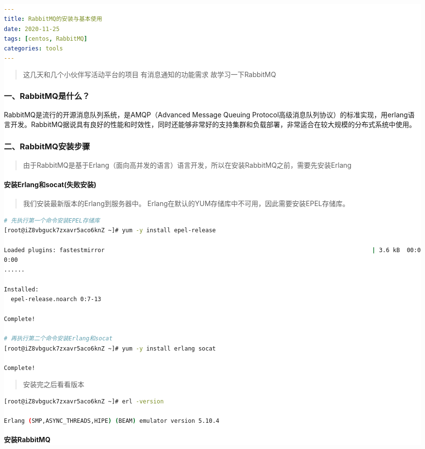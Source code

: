 ```yaml
---
title: RabbitMQ的安装与基本使用
date: 2020-11-25
tags: [centos, RabbitMQ]
categories: tools
---
```


> 这几天和几个小伙伴写活动平台的项目 有消息通知的功能需求 故学习一下RabbitMQ

### 一、RabbitMQ是什么？

RabbitMQ是流行的开源消息队列系统，是AMQP（Advanced Message Queuing Protocol高级消息队列协议）的标准实现，用erlang语言开发。RabbitMQ据说具有良好的性能和时效性，同时还能够非常好的支持集群和负载部署，非常适合在较大规模的分布式系统中使用。



### 二、RabbitMQ安装步骤

> 由于RabbitMQ是基于Erlang（面向高并发的语言）语言开发，所以在安装RabbitMQ之前，需要先安装Erlang

#### 安装Erlang和socat(失败安装)

> 我们安装最新版本的Erlang到服务器中。 Erlang在默认的YUM存储库中不可用，因此需要安装EPEL存储库。 

```bash
# 先执行第一个命令安装EPEL存储库
[root@iZ8vbguck7zxavr5aco6knZ ~]# yum -y install epel-release

Loaded plugins: fastestmirror                                                                             | 3.6 kB  00:00:00     
......

Installed:
  epel-release.noarch 0:7-13                                                                                                    

Complete!

# 再执行第二个命令安装Erlang和socat
[root@iZ8vbguck7zxavr5aco6knZ ~]# yum -y install erlang socat

Complete!

```

> 安装完之后看看版本

```bash
[root@iZ8vbguck7zxavr5aco6knZ ~]# erl -version

Erlang (SMP,ASYNC_THREADS,HIPE) (BEAM) emulator version 5.10.4
```

#### 安装RabbitMQ
